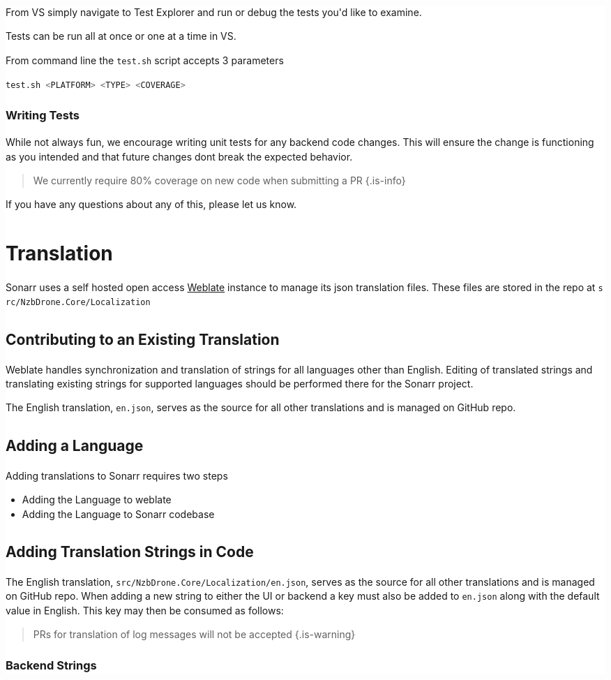 From VS simply navigate to Test Explorer and run or debug the tests you'd like to examine.

Tests can be run all at once or one at a time in VS.

From command line the `test.sh` script accepts 3 parameters

```bash
test.sh <PLATFORM> <TYPE> <COVERAGE>
```

### Writing Tests

While not always fun, we encourage writing unit tests for any backend code changes. This will ensure the change is functioning as you intended and that future changes dont break the expected behavior.

> We currently require 80% coverage on new code when submitting a PR
{.is-info}

If you have any questions about any of this, please let us know.

# Translation

Sonarr uses a self hosted open access [Weblate](https://translate.servarr.com) instance to manage its json translation files. These files are stored in the repo at `src/NzbDrone.Core/Localization`

## Contributing to an Existing Translation

Weblate handles synchronization and translation of strings for all languages other than English. Editing of translated strings and translating existing strings for supported languages should be performed there for the Sonarr project.

The English translation, `en.json`, serves as the source for all other translations and is managed on GitHub repo.

## Adding a Language

Adding translations to Sonarr requires two steps

- Adding the Language to weblate
- Adding the Language to Sonarr codebase

## Adding Translation Strings in Code

The English translation, `src/NzbDrone.Core/Localization/en.json`, serves as the source for all other translations and is managed on GitHub repo. When adding a new string to either the UI or backend a key must also be added to `en.json` along with the default value in English. This key may then be consumed as follows:

> PRs for translation of log messages will not be accepted
{.is-warning}

### Backend Strings
